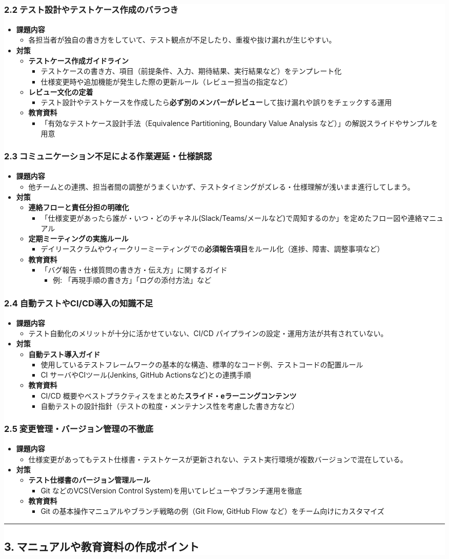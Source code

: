 ### 2.2 テスト設計やテストケース作成のバラつき

- **課題内容**  
  - 各担当者が独自の書き方をしていて、テスト観点が不足したり、重複や抜け漏れが生じやすい。
- **対策**  
  - **テストケース作成ガイドライン**  
    - テストケースの書き方、項目（前提条件、入力、期待結果、実行結果など）をテンプレート化  
    - 仕様変更時や追加機能が発生した際の更新ルール（レビュー担当の指定など）  
  - **レビュー文化の定着**  
    - テスト設計やテストケースを作成したら**必ず別のメンバーがレビュー**して抜け漏れや誤りをチェックする運用  
  - **教育資料**  
    - 「有効なテストケース設計手法（Equivalence Partitioning, Boundary Value Analysis など）」の解説スライドやサンプルを用意

### 2.3 コミュニケーション不足による作業遅延・仕様誤認

- **課題内容**  
  - 他チームとの連携、担当者間の調整がうまくいかず、テストタイミングがズレる・仕様理解が浅いまま進行してしまう。
- **対策**  
  - **連絡フローと責任分担の明確化**  
    - 「仕様変更があったら誰が・いつ・どのチャネル(Slack/Teams/メールなど)で周知するのか」を定めたフロー図や連絡マニュアル  
  - **定期ミーティングの実施ルール**  
    - デイリースクラムやウィークリーミーティングでの**必須報告項目**をルール化（進捗、障害、調整事項など）  
  - **教育資料**  
    - 「バグ報告・仕様質問の書き方・伝え方」に関するガイド  
      - 例: 「再現手順の書き方」「ログの添付方法」など

### 2.4 自動テストやCI/CD導入の知識不足

- **課題内容**  
  - テスト自動化のメリットが十分に活かせていない、CI/CD パイプラインの設定・運用方法が共有されていない。
- **対策**  
  - **自動テスト導入ガイド**  
    - 使用しているテストフレームワークの基本的な構造、標準的なコード例、テストコードの配置ルール  
    - CI サーバやCIツール(Jenkins, GitHub Actionsなど)との連携手順  
  - **教育資料**  
    - CI/CD 概要やベストプラクティスをまとめた**スライド・eラーニングコンテンツ**  
    - 自動テストの設計指針（テストの粒度・メンテナンス性を考慮した書き方など）

### 2.5 変更管理・バージョン管理の不徹底

- **課題内容**  
  - 仕様変更があってもテスト仕様書・テストケースが更新されない、テスト実行環境が複数バージョンで混在している。
- **対策**  
  - **テスト仕様書のバージョン管理ルール**  
    - Git などのVCS(Version Control System)を用いてレビューやブランチ運用を徹底  
  - **教育資料**  
    - Git の基本操作マニュアルやブランチ戦略の例（Git Flow, GitHub Flow など）をチーム向けにカスタマイズ

---

## 3. マニュアルや教育資料の作成ポイント
